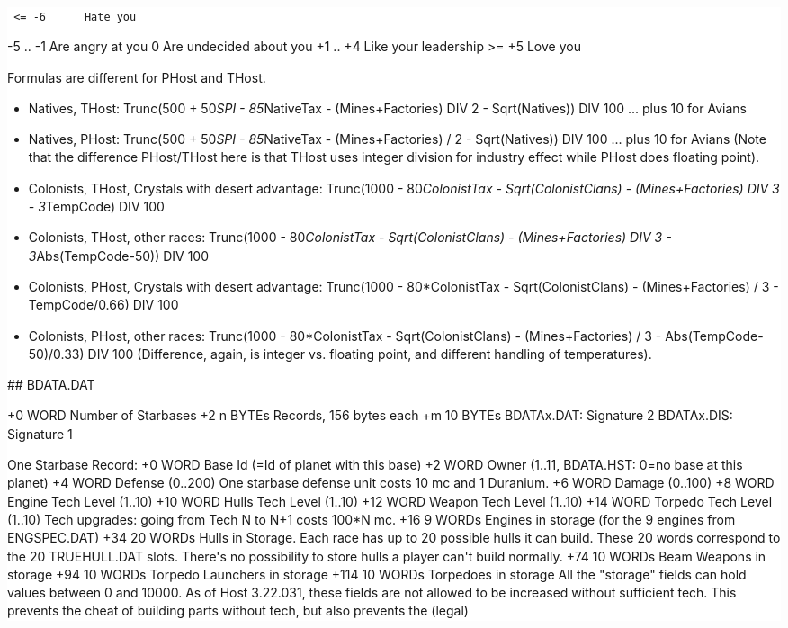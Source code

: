      <= -6      Hate you
   -5 .. -1     Are angry at you
       0        Are undecided about you
   +1 .. +4     Like your leadership
     >= +5      Love you

  Formulas are different for PHost and THost.

  + Natives, THost:
    Trunc(500 + 50*SPI - 85*NativeTax - (Mines+Factories) DIV 2
              - Sqrt(Natives)) DIV 100
    ... plus 10 for Avians
  + Natives, PHost:
    Trunc(500 + 50*SPI - 85*NativeTax - (Mines+Factories) / 2
              - Sqrt(Natives)) DIV 100
    ... plus 10 for Avians
    (Note that the difference PHost/THost here is that THost uses integer
    division for industry effect while PHost does floating point).

  + Colonists, THost, Crystals with desert advantage:
    Trunc(1000 - 80*ColonistTax - Sqrt(ColonistClans)
               - (Mines+Factories) DIV 3 - 3*TempCode) DIV 100
  + Colonists, THost, other races:
    Trunc(1000 - 80*ColonistTax - Sqrt(ColonistClans)
               - (Mines+Factories) DIV 3 - 3*Abs(TempCode-50)) DIV 100
  + Colonists, PHost, Crystals with desert advantage:
    Trunc(1000 - 80*ColonistTax - Sqrt(ColonistClans)
               - (Mines+Factories) / 3 - TempCode/0.66) DIV 100
  + Colonists, PHost, other races:
    Trunc(1000 - 80*ColonistTax - Sqrt(ColonistClans)
               - (Mines+Factories) / 3 - Abs(TempCode-50)/0.33) DIV 100
    (Difference, again, is integer vs. floating point, and different
    handling of temperatures).


<div id='bdata-dat'></div>
## BDATA.DAT

 +0     WORD    Number of Starbases
 +2   n BYTEs   Records, 156 bytes each
 +m  10 BYTEs   BDATAx.DAT: Signature 2
                BDATAx.DIS: Signature 1

One Starbase Record:
 +0     WORD    Base Id (=Id of planet with this base)
 +2     WORD    Owner (1..11, BDATA.HST: 0=no base at this planet)
 +4     WORD    Defense (0..200)
                One starbase defense unit costs 10 mc and 1 Duranium.
 +6     WORD    Damage (0..100)
 +8     WORD    Engine Tech Level (1..10)
+10     WORD    Hulls Tech Level (1..10)
+12     WORD    Weapon Tech Level (1..10)
+14     WORD    Torpedo Tech Level (1..10)
                Tech upgrades: going from Tech N to N+1 costs 100*N mc.
+16   9 WORDs   Engines in storage (for the 9 engines from ENGSPEC.DAT)
+34  20 WORDs   Hulls in Storage. Each race has up to 20 possible hulls it
                can build. These 20 words correspond to the 20 TRUEHULL.DAT
                slots. There's no possibility to store hulls a player can't
                build normally.
+74  10 WORDs   Beam Weapons in storage
+94  10 WORDs   Torpedo Launchers in storage
+114 10 WORDs   Torpedoes in storage
                All the "storage" fields can hold values between 0 and 10000.
                As of Host 3.22.031, these fields are not allowed to be
                increased without sufficient tech. This prevents the cheat
                of building parts without tech, but also prevents the (legal)